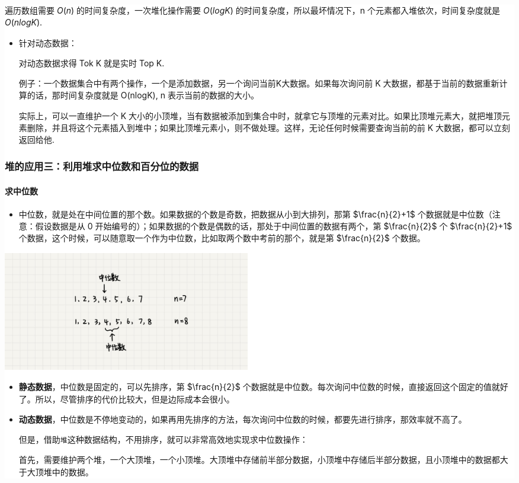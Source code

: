   

  遍历数组需要 $O(n)$ 的时间复杂度，一次堆化操作需要 $O(logK)$ 的时间复杂度，所以最坏情况下，n 个元素都入堆依次，时间复杂度就是 $O(nlogK)$.

  

- 针对动态数据：

  

  对动态数据求得 Tok K 就是实时 Top K.

  

  例子：一个数据集合中有两个操作，一个是添加数据，另一个询问当前K大数据。如果每次询问前 K 大数据，都基于当前的数据重新计算的话，那时间复杂度就是 O(nlogK), n 表示当前的数据的大小。

  

  实际上，可以一直维护一个 K 大小的小顶堆，当有数据被添加到集合中时，就拿它与顶堆的元素对比。如果比顶堆元素大，就把堆顶元素删除，并且将这个元素插入到堆中；如果比顶堆元素小，则不做处理。这样，无论任何时候需要查询当前的前 K 大数据，都可以立刻返回给他.

### 堆的应用三：利用堆求中位数和百分位的数据

#### 求中位数

- 中位数，就是处在中间位置的那个数。如果数据的个数是奇数，把数据从小到大排列，那第 $\frac{n}{2}+1$ 个数据就是中位数（注意：假设数据是从 0 开始编号的）；如果数据的个数是偶数的话，那处于中间位置的数据有两个，第 $\frac{n}{2}$ 个 $\frac{n}{2}+1$ 个数据，这个时候，可以随意取一个作为中位数，比如取两个数中考前的那个，就是第 $\frac{n}{2}$ 个数据。

  

<img src="../Resources1/87.jpg" alt="Figure" style="zoom:40%;" />

- **静态数据**，中位数是固定的，可以先排序，第 $\frac{n}{2}$ 个数据就是中位数。每次询问中位数的时候，直接返回这个固定的值就好了。所以，尽管排序的代价比较大，但是边际成本会很小。

- **动态数据**，中位数是不停地变动的，如果再用先排序的方法，每次询问中位数的时候，都要先进行排序，那效率就不高了。

  但是，借助`堆`这种数据结构，不用排序，就可以非常高效地实现求中位数操作：

  首先，需要维护两个堆，一个大顶堆，一个小顶堆。大顶堆中存储前半部分数据，小顶堆中存储后半部分数据，且小顶堆中的数据都大于大顶堆中的数据。
